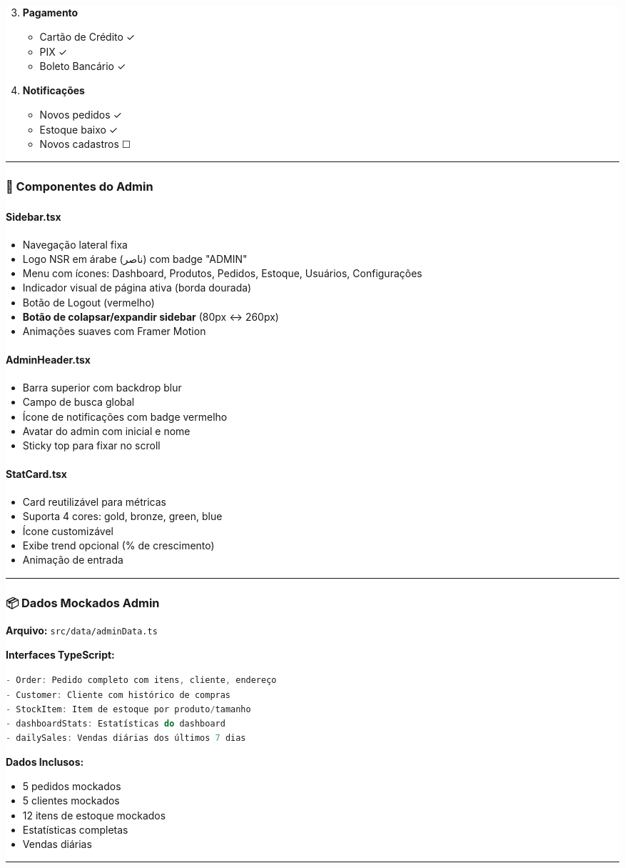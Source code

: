 3. **Pagamento**
   - Cartão de Crédito ✓
   - PIX ✓
   - Boleto Bancário ✓

4. **Notificações**
   - Novos pedidos ✓
   - Estoque baixo ✓
   - Novos cadastros ☐

---

### **🎨 Componentes do Admin**

#### **Sidebar.tsx**
- Navegação lateral fixa
- Logo NSR em árabe (ناصر) com badge "ADMIN"
- Menu com ícones: Dashboard, Produtos, Pedidos, Estoque, Usuários, Configurações
- Indicador visual de página ativa (borda dourada)
- Botão de Logout (vermelho)
- **Botão de colapsar/expandir sidebar** (80px ↔ 260px)
- Animações suaves com Framer Motion

#### **AdminHeader.tsx**
- Barra superior com backdrop blur
- Campo de busca global
- Ícone de notificações com badge vermelho
- Avatar do admin com inicial e nome
- Sticky top para fixar no scroll

#### **StatCard.tsx**
- Card reutilizável para métricas
- Suporta 4 cores: gold, bronze, green, blue
- Ícone customizável
- Exibe trend opcional (% de crescimento)
- Animação de entrada

---

### **📦 Dados Mockados Admin**

**Arquivo:** `src/data/adminData.ts`

**Interfaces TypeScript:**
```typescript
- Order: Pedido completo com itens, cliente, endereço
- Customer: Cliente com histórico de compras
- StockItem: Item de estoque por produto/tamanho
- dashboardStats: Estatísticas do dashboard
- dailySales: Vendas diárias dos últimos 7 dias
```

**Dados Inclusos:**
- 5 pedidos mockados
- 5 clientes mockados
- 12 itens de estoque mockados
- Estatísticas completas
- Vendas diárias

---